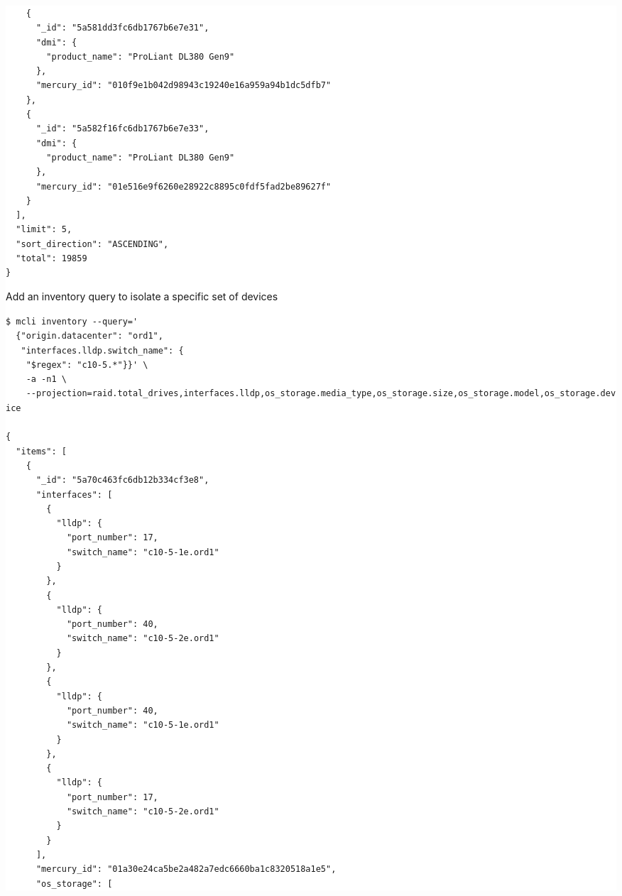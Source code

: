 ```
    {
      "_id": "5a581dd3fc6db1767b6e7e31",
      "dmi": {
        "product_name": "ProLiant DL380 Gen9"
      },
      "mercury_id": "010f9e1b042d98943c19240e16a959a94b1dc5dfb7"
    },
    {
      "_id": "5a582f16fc6db1767b6e7e33",
      "dmi": {
        "product_name": "ProLiant DL380 Gen9"
      },
      "mercury_id": "01e516e9f6260e28922c8895c0fdf5fad2be89627f"
    }
  ],
  "limit": 5,
  "sort_direction": "ASCENDING",
  "total": 19859
}
```

Add an inventory query to isolate a specific set of devices

```
$ mcli inventory --query='
  {"origin.datacenter": "ord1",
   "interfaces.lldp.switch_name": {
    "$regex": "c10-5.*"}}' \
    -a -n1 \
    --projection=raid.total_drives,interfaces.lldp,os_storage.media_type,os_storage.size,os_storage.model,os_storage.device

{
  "items": [
    {
      "_id": "5a70c463fc6db12b334cf3e8",
      "interfaces": [
        {
          "lldp": {
            "port_number": 17,
            "switch_name": "c10-5-1e.ord1"
          }
        },
        {
          "lldp": {
            "port_number": 40,
            "switch_name": "c10-5-2e.ord1"
          }
        },
        {
          "lldp": {
            "port_number": 40,
            "switch_name": "c10-5-1e.ord1"
          }
        },
        {
          "lldp": {
            "port_number": 17,
            "switch_name": "c10-5-2e.ord1"
          }
        }
      ],
      "mercury_id": "01a30e24ca5be2a482a7edc6660ba1c8320518a1e5",
      "os_storage": [
```